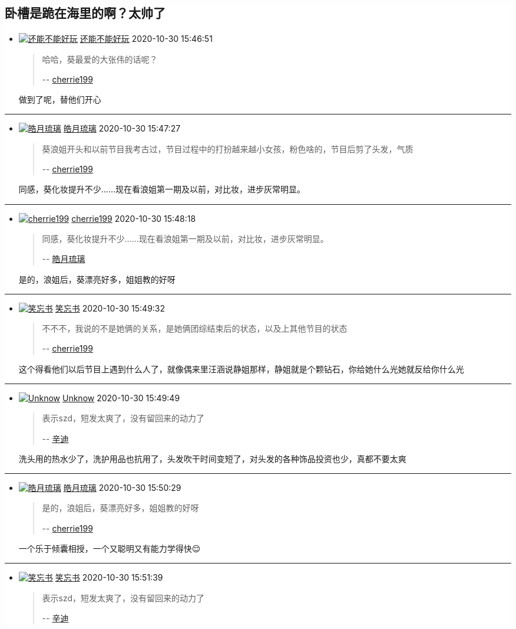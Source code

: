   卧槽是跪在海里的啊？太帅了  
---
* [![还能不能好玩](https://img2.doubanio.com/icon/u165680902-3.jpg)](https://www.douban.com/people/165680902/)    [还能不能好玩](https://www.douban.com/people/165680902/)    2020-10-30 15:46:51  
  >哈哈，葵最爱的大张伟的话呢？  
  >
  >-- [cherrie199](https://www.douban.com/people/195510471/)  
  
  做到了呢，替他们开心  
---
* [![皓月琉璃](https://img2.doubanio.com/icon/u153884600-3.jpg)](https://www.douban.com/people/153884600/)    [皓月琉璃](https://www.douban.com/people/153884600/)    2020-10-30 15:47:27  
  >葵浪姐开头和以前节目我考古过，节目过程中的打扮越来越小女孩，粉色啥的，节目后剪了头发，气质  
  >
  >-- [cherrie199](https://www.douban.com/people/195510471/)  
  
  同感，葵化妆提升不少……现在看浪姐第一期及以前，对比妆，进步灰常明显。  
---
* [![cherrie199](https://img3.doubanio.com/icon/u195510471-1.jpg)](https://www.douban.com/people/195510471/)    [cherrie199](https://www.douban.com/people/195510471/)    2020-10-30 15:48:18  
  >同感，葵化妆提升不少……现在看浪姐第一期及以前，对比妆，进步灰常明显。  
  >
  >-- [皓月琉璃](https://www.douban.com/people/153884600/)  
  
  是的，浪姐后，葵漂亮好多，姐姐教的好呀  
---
* [![笑忘书](https://img2.doubanio.com/icon/u40401623-2.jpg)](https://www.douban.com/people/40401623/)    [笑忘书](https://www.douban.com/people/40401623/)    2020-10-30 15:49:32  
  >不不不，我说的不是她俩的关系，是她俩团综结束后的状态，以及上其他节目的状态  
  >
  >-- [cherrie199](https://www.douban.com/people/195510471/)  
  
  这个得看他们以后节目上遇到什么人了，就像偶来里汪涵说静姐那样，静姐就是个颗钻石，你给她什么光她就反给你什么光  
---
* [![Unknow](https://img9.doubanio.com/icon/u219306324-4.jpg)](https://www.douban.com/people/219306324/)    [Unknow](https://www.douban.com/people/219306324/)    2020-10-30 15:49:49  
  >表示szd，短发太爽了，没有留回来的动力了  
  >
  >-- [辛迪](https://www.douban.com/people/cindy4ever33/)  
  
  洗头用的热水少了，洗护用品也抗用了，头发吹干时间变短了，对头发的各种饰品投资也少，真都不要太爽  
---
* [![皓月琉璃](https://img2.doubanio.com/icon/u153884600-3.jpg)](https://www.douban.com/people/153884600/)    [皓月琉璃](https://www.douban.com/people/153884600/)    2020-10-30 15:50:29  
  >是的，浪姐后，葵漂亮好多，姐姐教的好呀  
  >
  >-- [cherrie199](https://www.douban.com/people/195510471/)  
  
  一个乐于倾囊相授，一个又聪明又有能力学得快😌  
---
* [![笑忘书](https://img2.doubanio.com/icon/u40401623-2.jpg)](https://www.douban.com/people/40401623/)    [笑忘书](https://www.douban.com/people/40401623/)    2020-10-30 15:51:39  
  >表示szd，短发太爽了，没有留回来的动力了  
  >
  >-- [辛迪](https://www.douban.com/people/cindy4ever33/)  
  